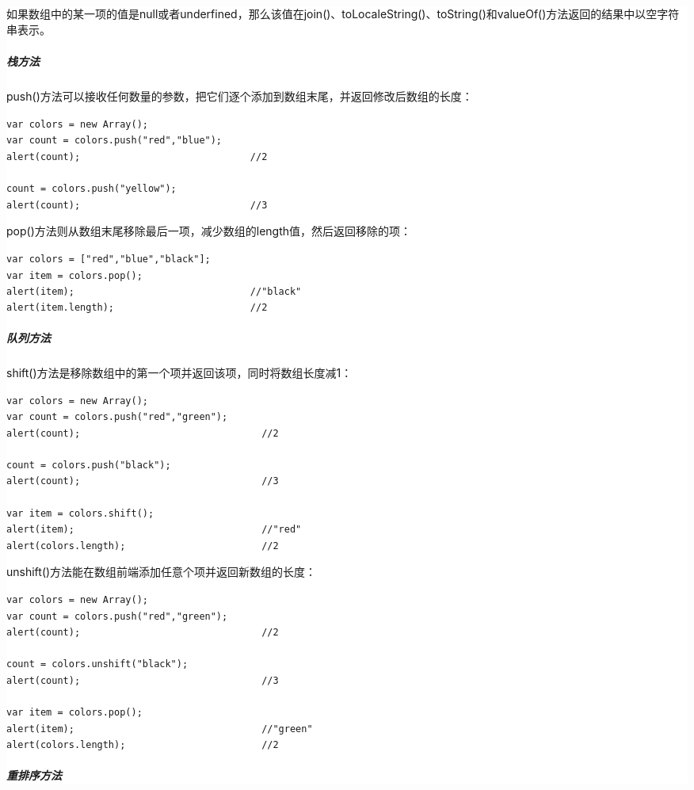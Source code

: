 如果数组中的某一项的值是null或者underfined，那么该值在join()、toLocaleString()、toString()和valueOf()方法返回的结果中以空字符串表示。

##### 栈方法

push()方法可以接收任何数量的参数，把它们逐个添加到数组末尾，并返回修改后数组的长度：

```
var colors = new Array();
var count = colors.push("red","blue");
alert(count);                              //2

count = colors.push("yellow");
alert(count);                              //3
```

pop()方法则从数组末尾移除最后一项，减少数组的length值，然后返回移除的项：

```
var colors = ["red","blue","black"];
var item = colors.pop();
alert(item);                               //"black"
alert(item.length);                        //2
```

##### 队列方法

shift()方法是移除数组中的第一个项并返回该项，同时将数组长度减1：

```
var colors = new Array();
var count = colors.push("red","green");
alert(count);                                //2
    
count = colors.push("black");
alert(count);                                //3
    
var item = colors.shift();
alert(item);                                 //"red"
alert(colors.length);                        //2
```

unshift()方法能在数组前端添加任意个项并返回新数组的长度：

```
var colors = new Array();
var count = colors.push("red","green");
alert(count);                                //2

count = colors.unshift("black");
alert(count);                                //3

var item = colors.pop();
alert(item);                                 //"green"
alert(colors.length);                        //2
```

##### 重排序方法
